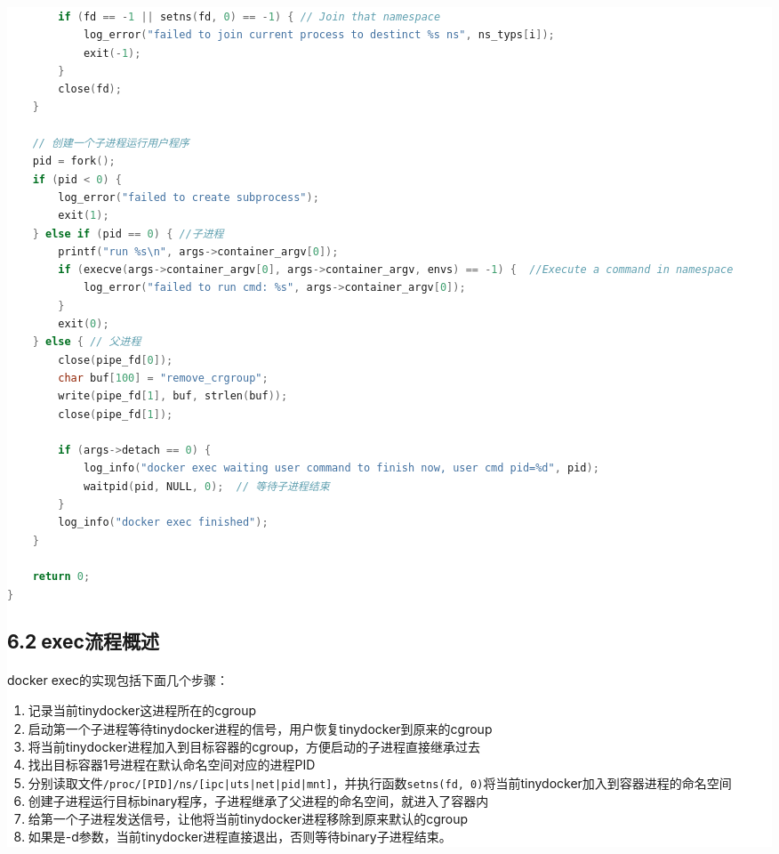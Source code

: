 ```c
        if (fd == -1 || setns(fd, 0) == -1) { // Join that namespace 
            log_error("failed to join current process to destinct %s ns", ns_typs[i]);
            exit(-1);
        }
        close(fd);
    }
    
    // 创建一个子进程运行用户程序
    pid = fork();
    if (pid < 0) {
        log_error("failed to create subprocess");
        exit(1);
    } else if (pid == 0) { //子进程
        printf("run %s\n", args->container_argv[0]);
        if (execve(args->container_argv[0], args->container_argv, envs) == -1) {  //Execute a command in namespace 
            log_error("failed to run cmd: %s", args->container_argv[0]);
        }
        exit(0);
    } else { // 父进程
        close(pipe_fd[0]);
        char buf[100] = "remove_crgroup";
        write(pipe_fd[1], buf, strlen(buf));
        close(pipe_fd[1]);

        if (args->detach == 0) {
            log_info("docker exec waiting user command to finish now, user cmd pid=%d", pid);
            waitpid(pid, NULL, 0);  // 等待子进程结束
        }
        log_info("docker exec finished");
    }

    return 0;
}
```



## 6.2 exec流程概述

docker exec的实现包括下面几个步骤：

1.   记录当前tinydocker这进程所在的cgroup
2.   启动第一个子进程等待tinydocker进程的信号，用户恢复tinydocker到原来的cgroup
3.   将当前tinydocker进程加入到目标容器的cgroup，方便启动的子进程直接继承过去
4.   找出目标容器1号进程在默认命名空间对应的进程PID
5.   分别读取文件`/proc/[PID]/ns/[ipc|uts|net|pid|mnt]`，并执行函数`setns(fd, 0)`将当前tinydocker加入到容器进程的命名空间
6.   创建子进程运行目标binary程序，子进程继承了父进程的命名空间，就进入了容器内
7.   给第一个子进程发送信号，让他将当前tinydocker进程移除到原来默认的cgroup
8.   如果是-d参数，当前tinydocker进程直接退出，否则等待binary子进程结束。


